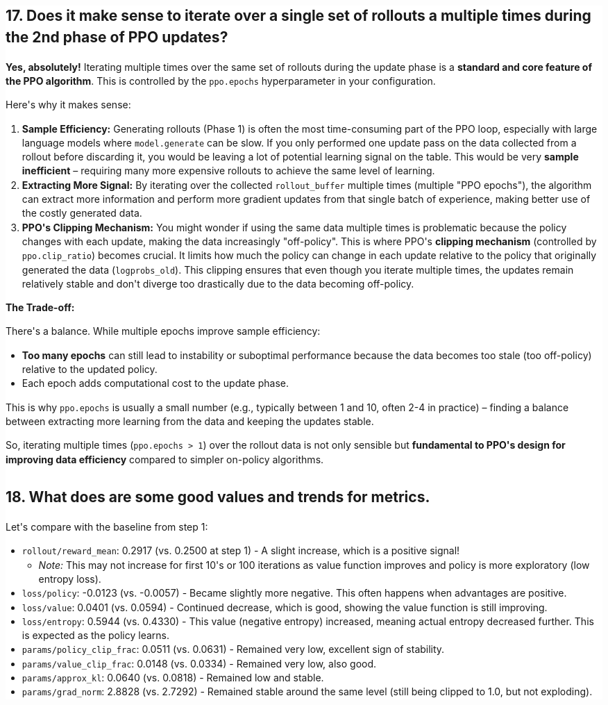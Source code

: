 ## 17. Does it make sense to iterate over a single set of rollouts a multiple times during the 2nd phase of PPO updates?

**Yes, absolutely!** Iterating multiple times over the same set of rollouts during the update phase is a **standard and core feature of the PPO algorithm**. This is controlled by the `ppo.epochs` hyperparameter in your configuration.

Here's why it makes sense:

1.  **Sample Efficiency:** Generating rollouts (Phase 1) is often the most time-consuming part of the PPO loop, especially with large language models where `model.generate` can be slow. If you only performed one update pass on the data collected from a rollout before discarding it, you would be leaving a lot of potential learning signal on the table. This would be very **sample inefficient** – requiring many more expensive rollouts to achieve the same level of learning.
2.  **Extracting More Signal:** By iterating over the collected `rollout_buffer` multiple times (multiple "PPO epochs"), the algorithm can extract more information and perform more gradient updates from that single batch of experience, making better use of the costly generated data.
3.  **PPO's Clipping Mechanism:** You might wonder if using the same data multiple times is problematic because the policy changes with each update, making the data increasingly "off-policy". This is where PPO's **clipping mechanism** (controlled by `ppo.clip_ratio`) becomes crucial. It limits how much the policy can change in each update relative to the policy that originally generated the data (`logprobs_old`). This clipping ensures that even though you iterate multiple times, the updates remain relatively stable and don't diverge too drastically due to the data becoming off-policy.

**The Trade-off:**

There's a balance. While multiple epochs improve sample efficiency:

* **Too many epochs** can still lead to instability or suboptimal performance because the data becomes too stale (too off-policy) relative to the updated policy.
* Each epoch adds computational cost to the update phase.

This is why `ppo.epochs` is usually a small number (e.g., typically between 1 and 10, often 2-4 in practice) – finding a balance between extracting more learning from the data and keeping the updates stable.

So, iterating multiple times (`ppo.epochs > 1`) over the rollout data is not only sensible but **fundamental to PPO's design for improving data efficiency** compared to simpler on-policy algorithms.

## 18. What does are some good values and trends for metrics.

Let's compare with the baseline from step 1:

-   `rollout/reward_mean`: 0.2917 (vs. 0.2500 at step 1) - A slight increase, which is a positive signal!
    -   *Note:* This may not increase for first 10's or 100 iterations as value function improves and policy is more exploratory (low entropy loss).
-   `loss/policy`: -0.0123 (vs. -0.0057) - Became slightly more negative. This often happens when advantages are positive.
-   `loss/value`: 0.0401 (vs. 0.0594) - Continued decrease, which is good, showing the value function is still improving.
-   `loss/entropy`: 0.5944 (vs. 0.4330) - This value (negative entropy) increased, meaning actual entropy decreased further. This is expected as the policy learns.
-   `params/policy_clip_frac`: 0.0511 (vs. 0.0631) - Remained very low, excellent sign of stability.
-   `params/value_clip_frac`: 0.0148 (vs. 0.0334) - Remained very low, also good.
-   `params/approx_kl`: 0.0640 (vs. 0.0818) - Remained low and stable.
-   `params/grad_norm`: 2.8828 (vs. 2.7292) - Remained stable around the same level (still being clipped to 1.0, but not exploding).
